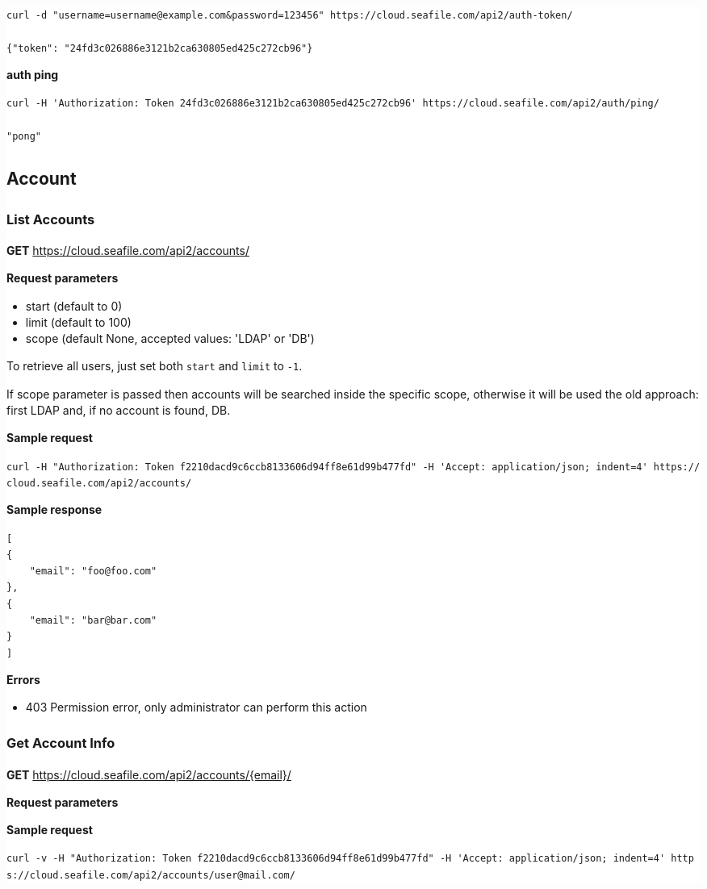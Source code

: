     curl -d "username=username@example.com&password=123456" https://cloud.seafile.com/api2/auth-token/

    {"token": "24fd3c026886e3121b2ca630805ed425c272cb96"}

**auth ping**

    curl -H 'Authorization: Token 24fd3c026886e3121b2ca630805ed425c272cb96' https://cloud.seafile.com/api2/auth/ping/

    "pong"

## <a id="account"></a>Account ##

### <a id="list-accounts"></a>List Accounts ###

**GET** https://cloud.seafile.com/api2/accounts/

**Request parameters**

* start (default to 0)
* limit (default to 100)
* scope (default None, accepted values: 'LDAP' or 'DB')

To retrieve all users, just set both `start` and `limit` to `-1`.

If scope parameter is passed then accounts will be searched inside the specific scope, otherwise it will be used the old approach: first LDAP and, if no account is found, DB. 

**Sample request**

    curl -H "Authorization: Token f2210dacd9c6ccb8133606d94ff8e61d99b477fd" -H 'Accept: application/json; indent=4' https://cloud.seafile.com/api2/accounts/

**Sample response**

    [
    {
        "email": "foo@foo.com"
    },
    {
        "email": "bar@bar.com"
    }
    ]

**Errors**

* 403 Permission error, only administrator can perform this action

### <a id="get-account"></a>Get Account Info ###

**GET** https://cloud.seafile.com/api2/accounts/{email}/

**Request parameters**

**Sample request**

    curl -v -H "Authorization: Token f2210dacd9c6ccb8133606d94ff8e61d99b477fd" -H 'Accept: application/json; indent=4' https://cloud.seafile.com/api2/accounts/user@mail.com/
